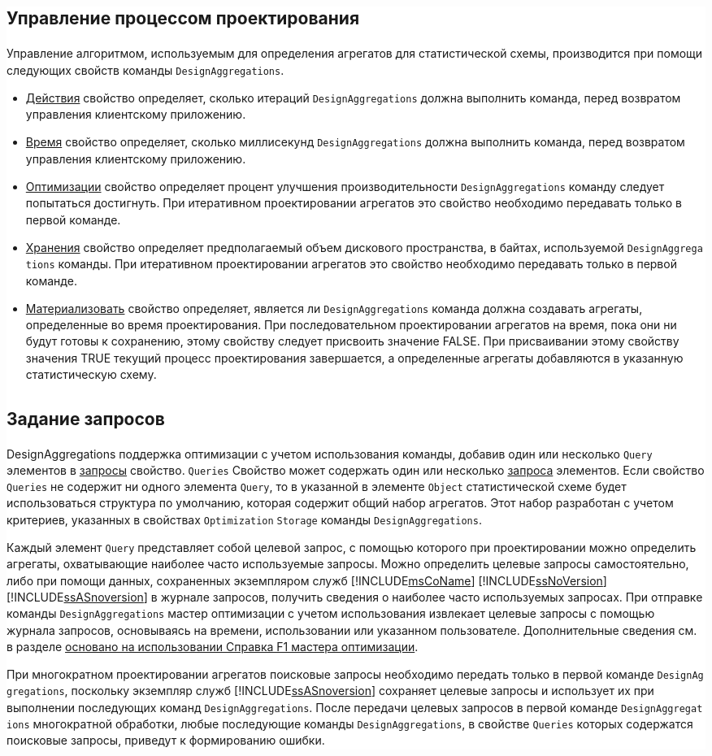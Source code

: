 ## <a name="controlling-the-design-process"></a>Управление процессом проектирования  
 Управление алгоритмом, используемым для определения агрегатов для статистической схемы, производится при помощи следующих свойств команды `DesignAggregations`.  
  
-   [Действия](https://docs.microsoft.com/bi-reference/xmla/xml-elements-properties/steps-element-xmla) свойство определяет, сколько итераций `DesignAggregations` должна выполнить команда, перед возвратом управления клиентскому приложению.  
  
-   [Время](https://docs.microsoft.com/bi-reference/xmla/xml-elements-properties/time-element-xmla) свойство определяет, сколько миллисекунд `DesignAggregations` должна выполнить команда, перед возвратом управления клиентскому приложению.  
  
-   [Оптимизации](https://docs.microsoft.com/bi-reference/xmla/xml-elements-properties/optimization-element-xmla) свойство определяет процент улучшения производительности `DesignAggregations` команду следует попытаться достигнуть. При итеративном проектировании агрегатов это свойство необходимо передавать только в первой команде.  
  
-   [Хранения](https://docs.microsoft.com/bi-reference/xmla/xml-elements-properties/storage-element-xmla) свойство определяет предполагаемый объем дискового пространства, в байтах, используемой `DesignAggregations` команды. При итеративном проектировании агрегатов это свойство необходимо передавать только в первой команде.  
  
-   [Материализовать](https://docs.microsoft.com/bi-reference/xmla/xml-elements-properties/materialize-element-xmla) свойство определяет, является ли `DesignAggregations` команда должна создавать агрегаты, определенные во время проектирования. При последовательном проектировании агрегатов на время, пока они ни будут готовы к сохранению, этому свойству следует присвоить значение FALSE. При присваивании этому свойству значения TRUE текущий процесс проектирования завершается, а определенные агрегаты добавляются в указанную статистическую схему.  
  
## <a name="specifying-queries"></a>Задание запросов  
 DesignAggregations поддержка оптимизации с учетом использования команды, добавив один или несколько `Query` элементов в [запросы](https://docs.microsoft.com/bi-reference/xmla/xml-elements-properties/queries-element-xmla) свойство. `Queries` Свойство может содержать один или несколько [запроса](https://docs.microsoft.com/bi-reference/xmla/xml-elements-properties/query-element-xmla) элементов. Если свойство `Queries` не содержит ни одного элемента `Query`, то в указанной в элементе `Object` статистической схеме будет использоваться структура по умолчанию, которая содержит общий набор агрегатов. Этот набор разработан с учетом критериев, указанных в свойствах `Optimization` `Storage` команды `DesignAggregations`.  
  
 Каждый элемент `Query` представляет собой целевой запрос, с помощью которого при проектировании можно определить агрегаты, охватывающие наиболее часто используемые запросы. Можно определить целевые запросы самостоятельно, либо при помощи данных, сохраненных экземпляром служб [!INCLUDE[msCoName](../../includes/msconame-md.md)] [!INCLUDE[ssNoVersion](../../includes/ssnoversion-md.md)] [!INCLUDE[ssASnoversion](../../includes/ssasnoversion-md.md)] в журнале запросов, получить сведения о наиболее часто используемых запросах. При отправке команды `DesignAggregations` мастер оптимизации с учетом использования извлекает целевые запросы с помощью журнала запросов, основываясь на времени, использовании или указанном пользователе. Дополнительные сведения см. в разделе [основано на использовании Справка F1 мастера оптимизации](../usage-based-optimization-wizard-f1-help.md).  
  
 При многократном проектировании агрегатов поисковые запросы необходимо передать только в первой команде `DesignAggregations`, поскольку экземпляр служб [!INCLUDE[ssASnoversion](../../includes/ssasnoversion-md.md)] сохраняет целевые запросы и использует их при выполнении последующих команд `DesignAggregations`. После передачи целевых запросов в первой команде `DesignAggregations` многократной обработки, любые последующие команды `DesignAggregations`, в свойстве `Queries` которых содержатся поисковые запросы, приведут к формированию ошибки.  
  